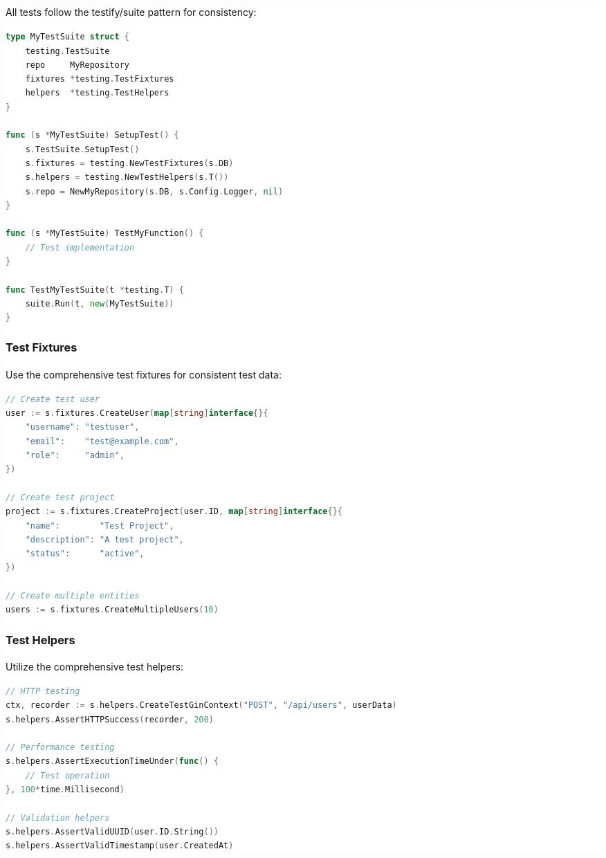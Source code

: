 All tests follow the testify/suite pattern for consistency:

```go
type MyTestSuite struct {
    testing.TestSuite
    repo     MyRepository
    fixtures *testing.TestFixtures
    helpers  *testing.TestHelpers
}

func (s *MyTestSuite) SetupTest() {
    s.TestSuite.SetupTest()
    s.fixtures = testing.NewTestFixtures(s.DB)
    s.helpers = testing.NewTestHelpers(s.T())
    s.repo = NewMyRepository(s.DB, s.Config.Logger, nil)
}

func (s *MyTestSuite) TestMyFunction() {
    // Test implementation
}

func TestMyTestSuite(t *testing.T) {
    suite.Run(t, new(MyTestSuite))
}
```

### Test Fixtures

Use the comprehensive test fixtures for consistent test data:

```go
// Create test user
user := s.fixtures.CreateUser(map[string]interface{}{
    "username": "testuser",
    "email":    "test@example.com",
    "role":     "admin",
})

// Create test project
project := s.fixtures.CreateProject(user.ID, map[string]interface{}{
    "name":        "Test Project",
    "description": "A test project",
    "status":      "active",
})

// Create multiple entities
users := s.fixtures.CreateMultipleUsers(10)
```

### Test Helpers

Utilize the comprehensive test helpers:

```go
// HTTP testing
ctx, recorder := s.helpers.CreateTestGinContext("POST", "/api/users", userData)
s.helpers.AssertHTTPSuccess(recorder, 200)

// Performance testing
s.helpers.AssertExecutionTimeUnder(func() {
    // Test operation
}, 100*time.Millisecond)

// Validation helpers
s.helpers.AssertValidUUID(user.ID.String())
s.helpers.AssertValidTimestamp(user.CreatedAt)
```